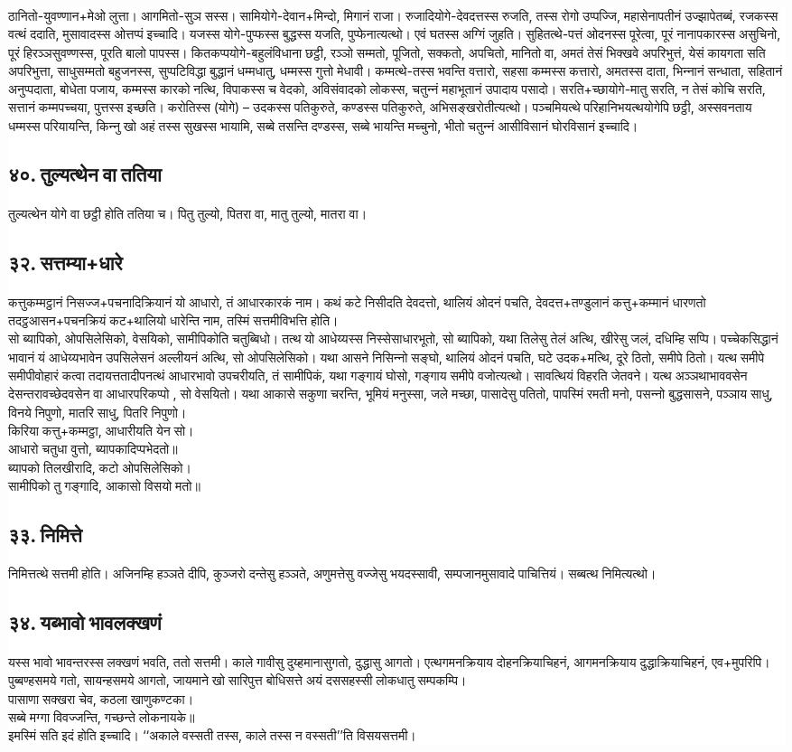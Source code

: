 ठानितो-युवण्णान+मेओ लुत्ता। आगमितो-सुञ सस्स। सामियोगे-देवान+मिन्दो, मिगानं राजा। रुजादियोगे-देवदत्तस्स रुजति, तस्स रोगो उप्पज्‍जि, महासेनापतीनं उज्झापेतब्बं, रजकस्स वत्थं ददाति, मुसावादस्स ओत्तप्पं इच्‍चादि। यजस्स योगे-पुप्फस्स बुद्धस्स यजति, पुप्फेनात्यत्थो। एवं घतस्स अग्गिं जुहति। सुहितत्थे-पत्तं ओदनस्स पूरेत्वा, पूरं नानापकारस्स असुचिनो, पूरं हिरञ्‍ञसुवण्णस्स, पूरति बालो पापस्स। कितकप्पयोगे-बहुलंविधाना छट्ठी, रञ्‍ञो सम्मतो, पूजितो, सक्‍कतो, अपचितो, मानितो वा, अमतं तेसं भिक्खवे अपरिभुत्तं, येसं कायगता सति अपरिभुत्ता, साधुसम्मतो बहुजनस्स, सुप्पटिविद्धा बुद्धानं धम्मधातु, धम्मस्स गुत्तो मेधावी। कम्मत्थे-तस्स भवन्ति वत्तारो, सहसा कम्मस्स कत्तारो, अमतस्स दाता, भिन्‍नानं सन्धाता, सहितानं अनुप्पदाता, बोधेता पजाय, कम्मस्स कारको नत्थि, विपाकस्स च वेदको, अविसंवादको लोकस्स, चतुन्‍नं महाभूतानं उपादाय पसादो। सरति+च्छायोगे-मातु सरति, न तेसं कोचि सरति, सत्तानं कम्मपच्‍चया, पुत्तस्स इच्छति। करोतिस्स (योगे) – उदकस्स पतिकुरुते, कण्डस्स पतिकुरुते, अभिसङ्खरोतीत्यत्थो। पञ्‍चमियत्थे परिहानिभयत्थयोगेपि छट्ठी, अस्सवनताय धम्मस्स परियायन्ति, किन्‍नु खो अहं तस्स सुखस्स भायामि, सब्बे तसन्ति दण्डस्स, सब्बे भायन्ति मच्‍चुनो, भीतो चतुन्‍नं आसीविसानं घोरविसानं इच्‍चादि।  


## ४०. तुल्यत्थेन वा ततिया

तुल्यत्थेन योगे वा छट्ठी होति ततिया च। पितु तुल्यो, पितरा वा, मातु तुल्यो, मातरा वा।  


## ३२. सत्तम्या+धारे

कत्तुकम्मट्ठानं निसज्‍ज+पचनादिक्रियानं यो आधारो, तं आधारकारकं नाम। कथं कटे निसीदति देवदत्तो, थालियं ओदनं पचति, देवदत्त+तण्डुलानं कत्तु+कम्मानं धारणतो तदट्ठआसन+पचनक्रियं कट+थालियो धारेन्ति नाम, तस्मिं सत्तमीविभत्ति होति।  
सो ब्यापिको, ओपसिलेसिको, वेसयिको, सामीपिकोति चतुब्बिधो। तत्थ यो आधेय्यस्स निस्सेसाधारभूतो, सो ब्यापिको, यथा तिलेसु तेलं अत्थि, खीरेसु जलं, दधिम्हि सप्पि। पच्‍चेकसिद्धानं भावानं यं आधेय्यभावेन उपसिलेसनं अल्‍लीयनं अत्थि, सो ओपसिलेसिको। यथा आसने निसिन्‍नो सङ्घो, थालियं ओदनं पचति, घटे उदक+मत्थि, दूरे ठितो, समीपे ठितो। यत्थ समीपे समीपीवोहारं कत्वा तदायत्ततादीपनत्थं आधारभावो उपचरीयति, तं सामीपिकं, यथा गङ्गायं घोसो, गङ्गाय समीपे वजोत्यत्थो। सावत्थियं विहरति जेतवने। यत्थ अञ्‍ञथाभाववसेन देसन्तरावच्छेदवसेन वा आधारपरिकप्पो , सो वेसयितो। यथा आकासे सकुणा चरन्ति, भूमियं मनुस्सा, जले मच्छा, पासादेसु पतितो, पापस्मिं रमती मनो, पसन्‍नो बुद्धसासने, पञ्‍ञाय साधु, विनये निपुणो, मातरि साधु, पितरि निपुणो।  
किरिया कत्तु+कम्मट्ठा, आधारीयति येन सो।  
आधारो चतुधा वुत्तो, ब्यापकादिप्पभेदतो॥  
ब्यापको तिलखीरादि, कटो ओपसिलेसिको।  
सामीपिको तु गङ्गादि, आकासो विसयो मतो॥  


## ३३. निमित्ते

निमित्तत्थे सत्तमी होति। अजिनम्हि हञ्‍ञते दीपि, कुञ्‍जरो दन्तेसु हञ्‍ञते, अणुमत्तेसु वज्‍जेसु भयदस्सावी, सम्पजानमुसावादे पाचित्तियं। सब्बत्थ निमित्यत्थो।  


## ३४. यब्भावो भावलक्खणं

यस्स भावो भावन्तरस्स लक्खणं भवति, ततो सत्तमी। काले गावीसु दुय्हमानासुगतो, दुद्धासु आगतो। एत्थगमनक्रियाय दोहनक्रियाचिहनं, आगमनक्रियाय दुद्धाक्रियाचिहनं, एव+मुपरिपि। पुब्बण्हसमये गतो, सायन्हसमये आगतो, जायमाने खो सारिपुत्त बोधिसत्ते अयं दससहस्सी लोकधातु सम्पकम्पि।  
पासाणा सक्खरा चेव, कठला खाणुकण्टका।  
सब्बे मग्गा विवज्‍जन्ति, गच्छन्ते लोकनायके॥  
इमस्मिं सति इदं होति इच्‍चादि। ‘‘अकाले वस्सती तस्स, काले तस्स न वस्सती’’ति विसयसत्तमी।  

